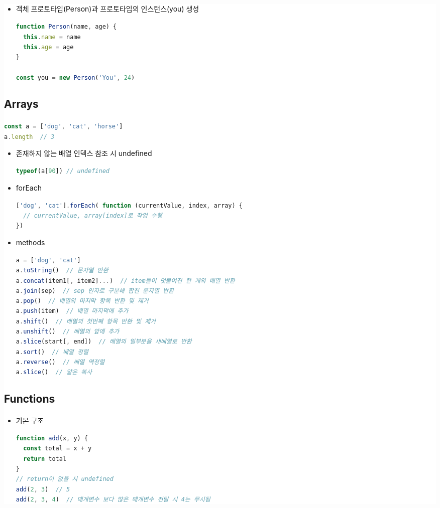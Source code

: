 - 객체 프로토타입(Person)과 프로토타입의 인스턴스(you) 생성

  ```js
  function Person(name, age) {
    this.name = name
    this.age = age
  }
  
  const you = new Person('You', 24)
  ```



## Arrays

```js
const a = ['dog', 'cat', 'horse']
a.length  // 3
```

- 존재하지 않는 배열 인덱스 참조 시 undefined

  ```js
  typeof(a[90]) // undefined
  ```

- forEach

  ```js
  ['dog', 'cat'].forEach( function (currentValue, index, array) {
    // currentValue, array[index]로 작업 수행
  })
  ```

- methods

  ```js
  a = ['dog', 'cat']
  a.toString()  // 문자열 반환
  a.concat(item1[, item2]...)  // item들이 덧붙여진 한 개의 배열 반환
  a.join(sep)  // sep 인자로 구분해 합친 문자열 반환
  a.pop()  // 배열의 마지막 항목 반환 및 제거
  a.push(item)  // 배열 마지막에 추가
  a.shift()  // 배열의 첫번째 항목 반환 및 제거
  a.unshift()  // 배열의 앞에 추가
  a.slice(start[, end])  // 배열의 일부분을 새배열로 반환
  a.sort()  // 배열 정렬
  a.reverse()  // 배열 역정렬
  a.slice()  // 얕은 복사
  ```



## Functions

- 기본 구조

  ```js
  function add(x, y) {
    const total = x + y
    return total
  }
  // return이 없을 시 undefined
  add(2, 3)  // 5
  add(2, 3, 4)  // 매개변수 보다 많은 매개변수 전달 시 4는 무시됨
  ```
